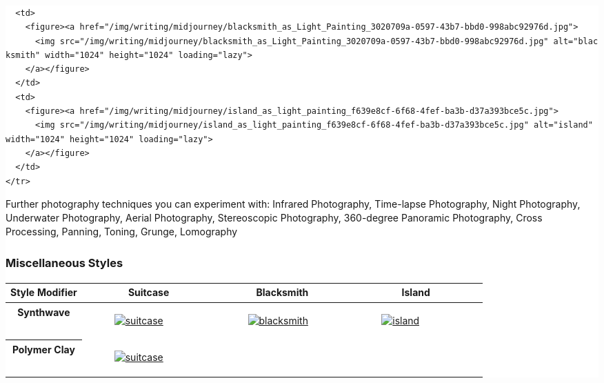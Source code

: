       <td>
        <figure><a href="/img/writing/midjourney/blacksmith_as_Light_Painting_3020709a-0597-43b7-bbd0-998abc92976d.jpg">
          <img src="/img/writing/midjourney/blacksmith_as_Light_Painting_3020709a-0597-43b7-bbd0-998abc92976d.jpg" alt="blacksmith" width="1024" height="1024" loading="lazy">
        </a></figure>
      </td>
      <td>
        <figure><a href="/img/writing/midjourney/island_as_light_painting_f639e8cf-6f68-4fef-ba3b-d37a393bce5c.jpg">
          <img src="/img/writing/midjourney/island_as_light_painting_f639e8cf-6f68-4fef-ba3b-d37a393bce5c.jpg" alt="island" width="1024" height="1024" loading="lazy">
        </a></figure>
      </td>
    </tr>
  </tbody>
</table>

Further photography techniques you can experiment with: Infrared Photography, Time-lapse Photography, Night Photography, Underwater Photography, Aerial Photography, Stereoscopic Photography, 360-degree Panoramic Photography, Cross Processing, Panning, Toning, Grunge, Lomography

### Miscellaneous Styles

<table>
  <thead>
    <tr>
      <th width="16%" class="text-left">Style Modifier</th>
      <th width="28%">Suitcase</th>
      <th width="28%">Blacksmith</th>
      <th width="28%">Island</th>
    </tr>
  </thead>
  <tbody>
    <tr>
      <th class="text-left">Synthwave</th>
      <td>
        <figure><a href="/img/writing/midjourney/suitcase_synthwave_ec4f8c9f-824a-435a-9c78-69d31f3185e1.jpg">
          <img src="/img/writing/midjourney/suitcase_synthwave_ec4f8c9f-824a-435a-9c78-69d31f3185e1.jpg" alt="suitcase" width="1024" height="1024" loading="lazy">
        </a></figure>
      </td>
      <td>
        <figure><a href="/img/writing/midjourney/blacksmith_synthwave_af0445d6-b568-4f47-871a-2a5bf243df9c.jpg">
          <img src="/img/writing/midjourney/blacksmith_synthwave_af0445d6-b568-4f47-871a-2a5bf243df9c.jpg" alt="blacksmith" width="1024" height="1024" loading="lazy">
        </a></figure>
      </td>
      <td>
        <figure><a href="/img/writing/midjourney/island_synthwave_d8399d19-7605-4f0d-8ef9-19eead5637e9.jpg">
          <img src="/img/writing/midjourney/island_synthwave_d8399d19-7605-4f0d-8ef9-19eead5637e9.jpg" alt="island" width="1024" height="1024" loading="lazy">
        </a></figure>
      </td>
    </tr>
    <tr>
      <th class="text-left">Polymer Clay</th>
      <td>
        <figure><a href="/img/writing/midjourney/suitcase_Polymer_Clay_47a0904e-84b9-489c-acf8-157a3516cfc9.jpg">
          <img src="/img/writing/midjourney/suitcase_Polymer_Clay_47a0904e-84b9-489c-acf8-157a3516cfc9.jpg" alt="suitcase" width="1024" height="1024" loading="lazy">
        </a></figure>
      </td>